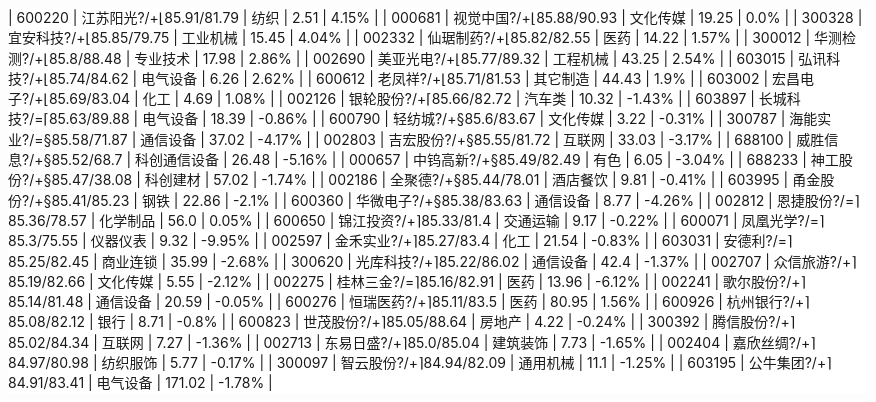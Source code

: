 | 600220 | 江苏阳光?/+⌊85.91/81.79  |     纺织     |    2.51   |  4.15%  |
| 000681 | 视觉中国?/+⌊85.88/90.93  |   文化传媒   |   19.25   |   0.0%  |
| 300328 | 宜安科技?/+⌊85.85/79.75  |   工业机械   |   15.45   |  4.04%  |
| 002332 | 仙琚制药?/+⌊85.82/82.55  |     医药     |   14.22   |  1.57%  |
| 300012 |  华测检测?/+⌊85.8/88.48  |   专业技术   |   17.98   |  2.86%  |
| 002690 | 美亚光电?/+⌊85.77/89.32  |   工程机械   |   43.25   |  2.54%  |
| 603015 | 弘讯科技?/+⌊85.74/84.62  |   电气设备   |    6.26   |  2.62%  |
| 600612 |  老凤祥?/+⌊85.71/81.53   |   其它制造   |   44.43   |   1.9%  |
| 603002 | 宏昌电子?/+⌊85.69/83.04  |     化工     |    4.69   |  1.08%  |
| 002126 | 银轮股份?/+⌈85.66/82.72  |    汽车类    |   10.32   |  -1.43% |
| 603897 | 长城科技?/=⌈85.63/89.88  |   电气设备   |   18.39   |  -0.86% |
| 600790 |   轻纺城?/+§85.6/83.67   |   文化传媒   |    3.22   |  -0.31% |
| 300787 | 海能实业?/=§85.58/71.87  |   通信设备   |   37.02   |  -4.17% |
| 002803 | 吉宏股份?/+§85.55/81.72  |    互联网    |   33.03   |  -3.17% |
| 688100 |  威胜信息?/+§85.52/68.7  | 科创通信设备 |   26.48   |  -5.16% |
| 000657 | 中钨高新?/+§85.49/82.49  |     有色     |    6.05   |  -3.04% |
| 688233 | 神工股份?/+§85.47/38.08  |   科创建材   |   57.02   |  -1.74% |
| 002186 |  全聚德?/+§85.44/78.01   |   酒店餐饮   |    9.81   |  -0.41% |
| 603995 | 甬金股份?/+§85.41/85.23  |     钢铁     |   22.86   |  -2.1%  |
| 600360 | 华微电子?/+§85.38/83.63  |   通信设备   |    8.77   |  -4.26% |
| 002812 | 恩捷股份?/=⌉85.36/78.57  |   化学制品   |    56.0   |  0.05%  |
| 600650 |  锦江投资?/+⌉85.33/81.4  |   交通运输   |    9.17   |  -0.22% |
| 600071 |  凤凰光学?/=⌉85.3/75.55  |   仪器仪表   |    9.32   |  -9.95% |
| 002597 |  金禾实业?/+⌉85.27/83.4  |     化工     |   21.54   |  -0.83% |
| 603031 |  安德利?/=⌉85.25/82.45   |   商业连锁   |   35.99   |  -2.68% |
| 300620 | 光库科技?/+⌉85.22/86.02  |   通信设备   |    42.4   |  -1.37% |
| 002707 | 众信旅游?/+⌉85.19/82.66  |   文化传媒   |    5.55   |  -2.12% |
| 002275 | 桂林三金?/=⌉85.16/82.91  |     医药     |   13.96   |  -6.12% |
| 002241 | 歌尔股份?/+⌉85.14/81.48  |   通信设备   |   20.59   |  -0.05% |
| 600276 |  恒瑞医药?/+⌉85.11/83.5  |     医药     |   80.95   |  1.56%  |
| 600926 | 杭州银行?/+⌉85.08/82.12  |     银行     |    8.71   |  -0.8%  |
| 600823 | 世茂股份?/+⌉85.05/88.64  |    房地产    |    4.22   |  -0.24% |
| 300392 | 腾信股份?/+⌉85.02/84.34  |    互联网    |    7.27   |  -1.36% |
| 002713 |  东易日盛?/+⌉85.0/85.04  |   建筑装饰   |    7.73   |  -1.65% |
| 002404 | 嘉欣丝绸?/+⌉84.97/80.98  |   纺织服饰   |    5.77   |  -0.17% |
| 300097 | 智云股份?/+⌉84.94/82.09  |   通用机械   |    11.1   |  -1.25% |
| 603195 | 公牛集团?/+⌉84.91/83.41  |   电气设备   |   171.02  |  -1.78% |